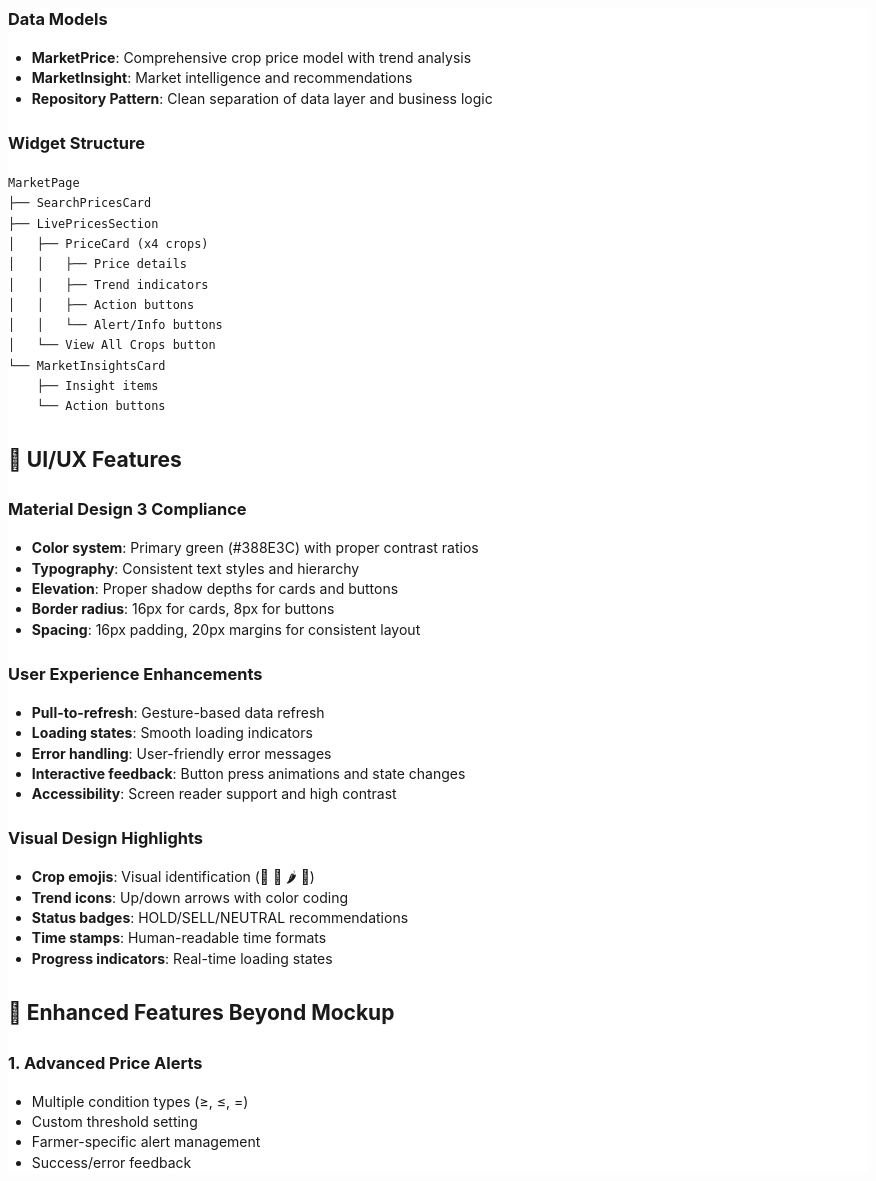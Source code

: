 ### Data Models
- **MarketPrice**: Comprehensive crop price model with trend analysis
- **MarketInsight**: Market intelligence and recommendations
- **Repository Pattern**: Clean separation of data layer and business logic

### Widget Structure
```
MarketPage
├── SearchPricesCard
├── LivePricesSection
│   ├── PriceCard (x4 crops)
│   │   ├── Price details
│   │   ├── Trend indicators
│   │   ├── Action buttons
│   │   └── Alert/Info buttons
│   └── View All Crops button
└── MarketInsightsCard
    ├── Insight items
    └── Action buttons
```

## 🎨 UI/UX Features

### Material Design 3 Compliance
- **Color system**: Primary green (#388E3C) with proper contrast ratios
- **Typography**: Consistent text styles and hierarchy
- **Elevation**: Proper shadow depths for cards and buttons
- **Border radius**: 16px for cards, 8px for buttons
- **Spacing**: 16px padding, 20px margins for consistent layout

### User Experience Enhancements
- **Pull-to-refresh**: Gesture-based data refresh
- **Loading states**: Smooth loading indicators
- **Error handling**: User-friendly error messages
- **Interactive feedback**: Button press animations and state changes
- **Accessibility**: Screen reader support and high contrast

### Visual Design Highlights
- **Crop emojis**: Visual identification (🍅 🍆 🌶️ 🧅)
- **Trend icons**: Up/down arrows with color coding
- **Status badges**: HOLD/SELL/NEUTRAL recommendations
- **Time stamps**: Human-readable time formats
- **Progress indicators**: Real-time loading states

## 📱 Enhanced Features Beyond Mockup

### 1. **Advanced Price Alerts**
- Multiple condition types (≥, ≤, =)
- Custom threshold setting
- Farmer-specific alert management
- Success/error feedback
